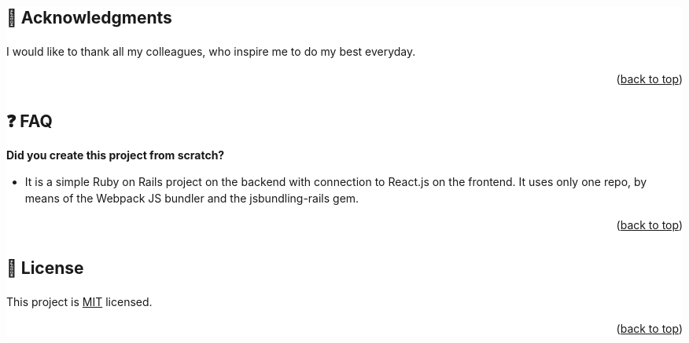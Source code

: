## 🙏 Acknowledgments <a name="acknowledgements"></a>

I would like to thank all my colleagues, who inspire me to do my best everyday.

<p align="right">(<a href="#readme-top">back to top</a>)</p>

## ❓ FAQ <a name="faq"></a>

**Did you create this project from scratch?**

  - It is a simple Ruby on Rails project on the backend with connection to React.js on the frontend. It uses only one repo, by means of the Webpack JS bundler and the jsbundling-rails gem.

<p align="right">(<a href="#readme-top">back to top</a>)</p>

## 📝 License <a name="license"></a>

This project is [MIT](./LICENSE) licensed.

<p align="right">(<a href="#readme-top">back to top</a>)</p>
